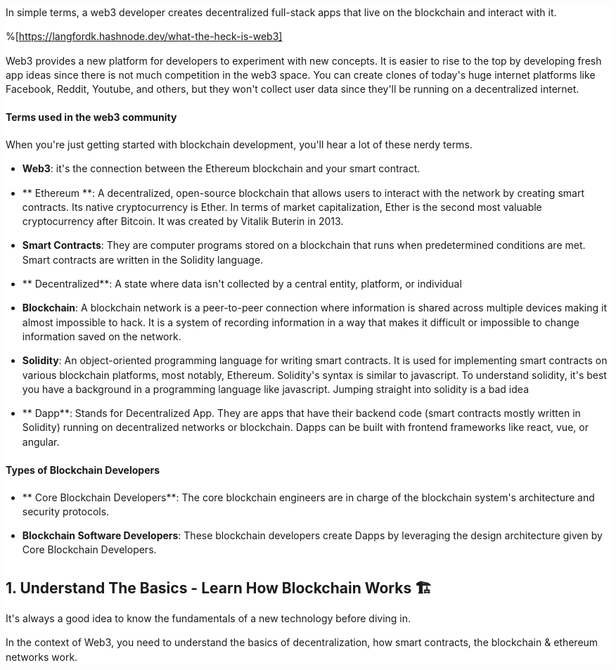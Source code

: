 In simple terms, a web3 developer creates decentralized full-stack apps that live on the blockchain and interact with it.

%[https://langfordk.hashnode.dev/what-the-heck-is-web3]

Web3 provides a new platform for developers to experiment with new concepts. It is easier to rise to the top by developing fresh app ideas since there is not much competition in the web3 space. You can create clones of today's huge internet platforms like Facebook, Reddit, Youtube, and others, but they won't collect user data since they'll be running on a decentralized internet.


#### Terms used in the web3 community

When you're just getting started with blockchain development, you'll hear a lot of these nerdy terms.

- **Web3**: it's the connection between the Ethereum blockchain and your smart contract.

- ** Ethereum **: A decentralized, open-source blockchain that allows users to interact with the network by creating smart contracts. Its native cryptocurrency is Ether. In terms of market capitalization, Ether is the second most valuable cryptocurrency after Bitcoin. It was created by Vitalik Buterin in 2013.

- **Smart Contracts**: They are computer programs stored on a blockchain that runs when predetermined conditions are met. Smart contracts are written in the Solidity language.

- ** Decentralized**: A state where data isn't collected by a central entity, platform, or individual

- **Blockchain**: A blockchain network is a peer-to-peer connection where information is shared across multiple devices making it almost impossible to hack. It is a system of recording information in a way that makes it difficult or impossible to change information saved on the network.

- **Solidity**: An object-oriented programming language for writing smart contracts. It is used for implementing smart contracts on various blockchain platforms, most notably, Ethereum. Solidity's syntax is similar to javascript. To understand solidity, it's best you have a background in a programming language like javascript. Jumping straight into solidity is a bad idea

- ** Dapp**: Stands for Decentralized App. They are apps that have their backend code (smart contracts mostly written in Solidity) running on decentralized networks or blockchain. Dapps can be built with frontend frameworks like react, vue, or angular.



#### Types of Blockchain  Developers

- ** Core Blockchain Developers**: The core blockchain engineers are in charge of the blockchain system's architecture and security protocols.

- **Blockchain Software Developers**: These blockchain developers create Dapps by leveraging the design architecture given by Core Blockchain Developers.


## 1. Understand The Basics - Learn How Blockchain Works 🏗

It's always a good idea to know the fundamentals of a new technology before diving in.

In the context of Web3, you need to understand the basics of decentralization, how smart contracts, the blockchain & ethereum networks work.
